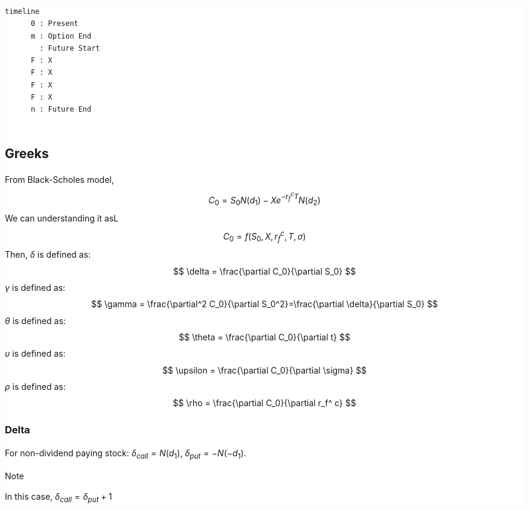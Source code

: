 ```mermaid
timeline 
      0 : Present
      m : Option End
      	: Future Start
      F : X
      F : X
      F : X
      F : X
      n : Future End
   
```

## Greeks

From Black-Scholes model,
$$
C_0 = S_0 N(d_1) - X e^{-r_f^cT} N(d_2) 
$$
We can understanding it asL
$$
C_0 = f(S_0, X, r_f^c, T, \sigma)
$$
Then, $\delta$ is defined as: 
$$
\delta = \frac{\partial C_0}{\partial S_0}
$$
$\gamma$ is defined as:
$$
\gamma = \frac{\partial^2 C_0}{\partial S_0^2}=\frac{\partial \delta}{\partial S_0}
$$
$\theta$ is defined as:
$$
\theta = \frac{\partial C_0}{\partial t}
$$
$\upsilon$ is defined as: 
$$
\upsilon = \frac{\partial C_0}{\partial \sigma}
$$
$\rho$ is defined as:
$$
\rho = \frac{\partial C_0}{\partial r_f^ c}
$$

### Delta

For non-dividend paying stock: $\delta_{call}=N(d_1)$, $\delta_{put} = -N(-d_1)$.

> [!Note]
>
> In this case, $\delta_{call}=\delta_{put}+1$
